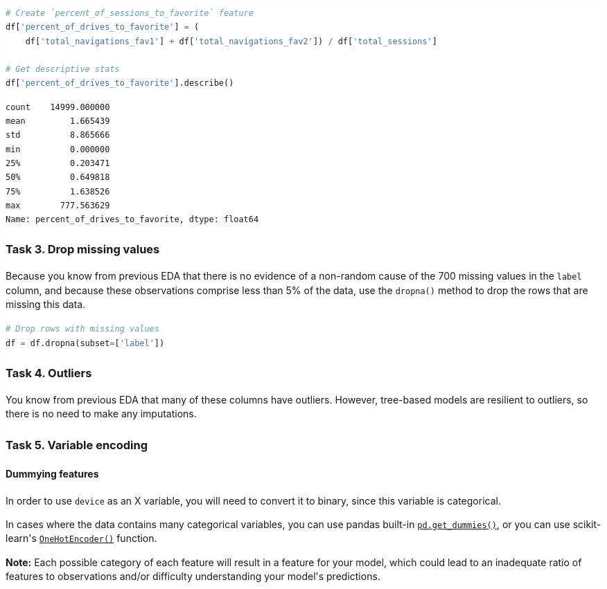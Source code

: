 
```python
# Create `percent_of_sessions_to_favorite` feature
df['percent_of_drives_to_favorite'] = (
    df['total_navigations_fav1'] + df['total_navigations_fav2']) / df['total_sessions']

# Get descriptive stats
df['percent_of_drives_to_favorite'].describe()
```




    count    14999.000000
    mean         1.665439
    std          8.865666
    min          0.000000
    25%          0.203471
    50%          0.649818
    75%          1.638526
    max        777.563629
    Name: percent_of_drives_to_favorite, dtype: float64



### **Task 3. Drop missing values**

Because you know from previous EDA that there is no evidence of a non-random cause of the 700 missing values in the `label` column, and because these observations comprise less than 5% of the data, use the `dropna()` method to drop the rows that are missing this data.


```python
# Drop rows with missing values
df = df.dropna(subset=['label'])
```

### **Task 4. Outliers**

You know from previous EDA that many of these columns have outliers. However, tree-based models are resilient to outliers, so there is no need to make any imputations.

### **Task 5. Variable encoding**

#### **Dummying features**

In order to use `device` as an X variable, you will need to convert it to binary, since this variable is categorical.

In cases where the data contains many categorical variables, you can use pandas built-in [`pd.get_dummies()`](https://pandas.pydata.org/docs/reference/api/pandas.get_dummies.html), or you can use scikit-learn's [`OneHotEncoder()`](https://scikit-learn.org/stable/modules/generated/sklearn.preprocessing.OneHotEncoder.html) function.

**Note:** Each possible category of each feature will result in a feature for your model, which could lead to an inadequate ratio of features to observations and/or difficulty understanding your model's predictions.
